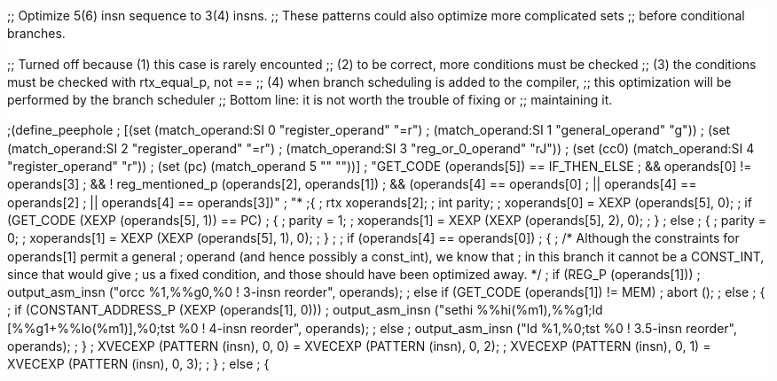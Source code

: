 ;; Optimize 5(6) insn sequence to 3(4) insns.
;; These patterns could also optimize more complicated sets
;; before conditional branches.

;; Turned off because (1) this case is rarely encounted
;; (2) to be correct, more conditions must be checked
;; (3) the conditions must be checked with rtx_equal_p, not ==
;; (4) when branch scheduling is added to the compiler,
;;     this optimization will be performed by the branch scheduler
;; Bottom line: it is not worth the trouble of fixing or
;; maintaining it.

;(define_peephole
;  [(set (match_operand:SI 0 "register_operand" "=r")
;	(match_operand:SI 1 "general_operand" "g"))
;   (set (match_operand:SI 2 "register_operand" "=r")
;	(match_operand:SI 3 "reg_or_0_operand" "rJ"))
;   (set (cc0) (match_operand:SI 4 "register_operand" "r"))
;   (set (pc) (match_operand 5 "" ""))]
;  "GET_CODE (operands[5]) == IF_THEN_ELSE
;   && operands[0] != operands[3]
;   && ! reg_mentioned_p (operands[2], operands[1])
;   && (operands[4] == operands[0]
;       || operands[4] == operands[2]
;       || operands[4] == operands[3])"
;  "*
;{
;  rtx xoperands[2];
;  int parity;
;  xoperands[0] = XEXP (operands[5], 0);
;  if (GET_CODE (XEXP (operands[5], 1)) == PC)
;    {
;      parity = 1;
;      xoperands[1] = XEXP (XEXP (operands[5], 2), 0);
;    }
;  else
;    {
;      parity = 0;
;      xoperands[1] = XEXP (XEXP (operands[5], 1), 0);
;    }
;
;  if (operands[4] == operands[0])
;    {
;      /* Although the constraints for operands[1] permit a general
;	 operand (and hence possibly a const_int), we know that
;	 in this branch it cannot be a CONST_INT, since that would give
;	 us a fixed condition, and those should have been optimized away.  */
;      if (REG_P (operands[1]))
;	output_asm_insn (\"orcc %1,%%g0,%0 ! 3-insn reorder\", operands);
;      else if (GET_CODE (operands[1]) != MEM)
;	abort ();
;      else
;	{
;	  if (CONSTANT_ADDRESS_P (XEXP (operands[1], 0)))
;	    output_asm_insn (\"sethi %%hi(%m1),%%g1\;ld [%%g1+%%lo(%m1)],%0\;tst %0 ! 4-insn reorder\", operands);
;	  else
;	    output_asm_insn (\"ld %1,%0\;tst %0 ! 3.5-insn reorder\", operands);
;	}
;      XVECEXP (PATTERN (insn), 0, 0) = XVECEXP (PATTERN (insn), 0, 2);
;      XVECEXP (PATTERN (insn), 0, 1) = XVECEXP (PATTERN (insn), 0, 3);
;    }
;  else
;    {